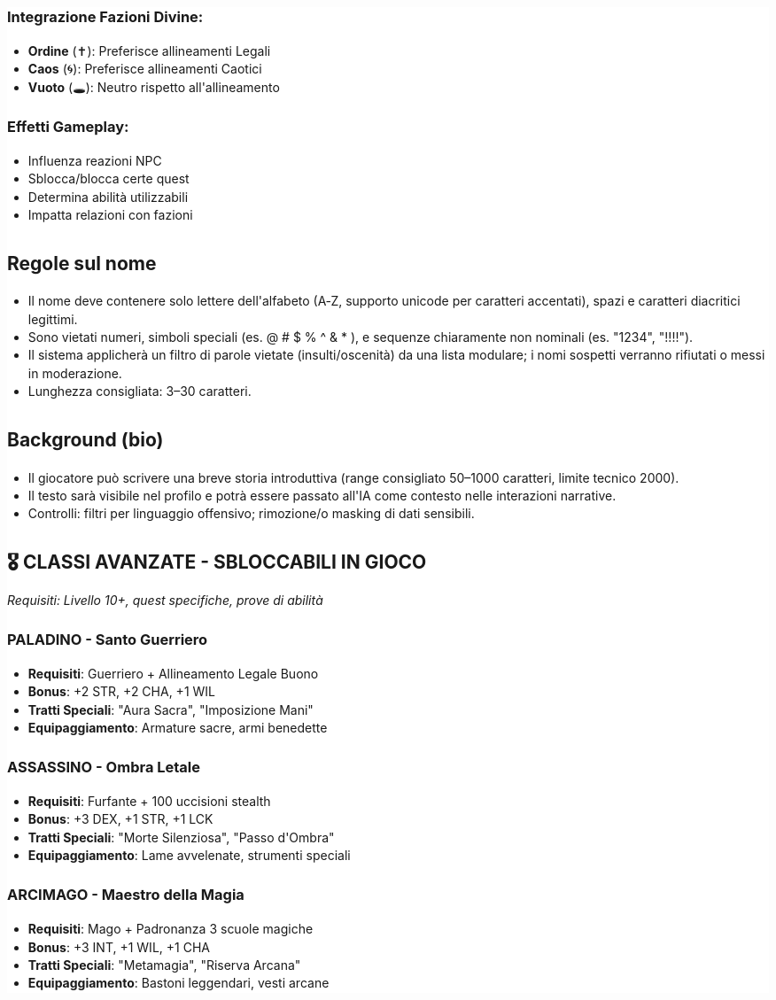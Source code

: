 ### **Integrazione Fazioni Divine**:
- **Ordine** (✝️): Preferisce allineamenti Legali
- **Caos** (🌀): Preferisce allineamenti Caotici
- **Vuoto** (🕳️): Neutro rispetto all'allineamento

### **Effetti Gameplay**:
- Influenza reazioni NPC
- Sblocca/blocca certe quest
- Determina abilità utilizzabili
- Impatta relazioni con fazioni

## Regole sul nome
- Il nome deve contenere solo lettere dell'alfabeto (A‑Z, supporto unicode per caratteri accentati), spazi e caratteri diacritici legittimi.
- Sono vietati numeri, simboli speciali (es. @ # $ % ^ & * ), e sequenze chiaramente non nominali (es. "1234", "!!!!").
- Il sistema applicherà un filtro di parole vietate (insulti/oscenità) da una lista modulare; i nomi sospetti verranno rifiutati o messi in moderazione.
- Lunghezza consigliata: 3–30 caratteri.

## Background (bio)
- Il giocatore può scrivere una breve storia introduttiva (range consigliato 50–1000 caratteri, limite tecnico 2000).
- Il testo sarà visibile nel profilo e potrà essere passato all'IA come contesto nelle interazioni narrative.
- Controlli: filtri per linguaggio offensivo; rimozione/o masking di dati sensibili.

## 🎖️ **CLASSI AVANZATE - SBLOCCABILI IN GIOCO**

*Requisiti: Livello 10+, quest specifiche, prove di abilità*

### **PALADINO** - Santo Guerriero
- **Requisiti**: Guerriero + Allineamento Legale Buono
- **Bonus**: +2 STR, +2 CHA, +1 WIL
- **Tratti Speciali**: "Aura Sacra", "Imposizione Mani"
- **Equipaggiamento**: Armature sacre, armi benedette

### **ASSASSINO** - Ombra Letale  
- **Requisiti**: Furfante + 100 uccisioni stealth
- **Bonus**: +3 DEX, +1 STR, +1 LCK
- **Tratti Speciali**: "Morte Silenziosa", "Passo d'Ombra"
- **Equipaggiamento**: Lame avvelenate, strumenti speciali

### **ARCIMAGO** - Maestro della Magia
- **Requisiti**: Mago + Padronanza 3 scuole magiche
- **Bonus**: +3 INT, +1 WIL, +1 CHA
- **Tratti Speciali**: "Metamagia", "Riserva Arcana"
- **Equipaggiamento**: Bastoni leggendari, vesti arcane
